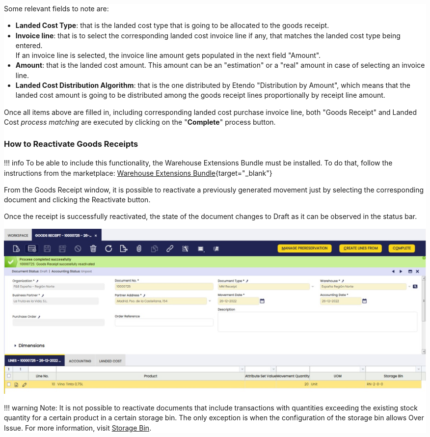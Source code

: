 Some relevant fields to note are:

- **Landed Cost Type**: that is the landed cost type that is going to be allocated to the goods receipt.
- **Invoice line**: that is to select the corresponding landed cost invoice line if any, that matches the landed cost type being entered.  
  If an invoice line is selected, the invoice line amount gets populated in the next field "Amount".
- **Amount**: that is the landed cost amount. This amount can be an "estimation" or a "real" amount in case of selecting an invoice line.
- **Landed Cost Distribution Algorithm**: that is the one distributed by Etendo "Distribution by Amount", which means that the landed cost amount is going to be distributed among the goods receipt lines proportionally by receipt line amount.

Once all items above are filled in, including corresponding landed cost purchase invoice line, both "Goods Receipt" and Landed Cost _process matching_ are executed by clicking on the "**Complete**" process button.

### How to Reactivate Goods Receipts

!!! info
    To be able to include this functionality, the Warehouse Extensions Bundle must be installed. To do that, follow the instructions from the marketplace: [Warehouse Extensions Bundle](https://marketplace.etendo.cloud/#/product-details?module=EFDA39668E2E4DF2824FFF0A905E6A95){target="\_blank"}

From the Goods Receipt window, it is possible to reactivate a previously generated movement just by selecting the corresponding document and clicking the Reactivate button.

Once the receipt is successfully reactivated, the state of the document changes to Draft as it can be observed in the status bar.

![](/assets/drive/1-Z-wUYZfcGDizQ_Kkp8TUYXTs-KnM67H.png)

!!! warning
    Note: It is not possible to reactivate documents that include transactions with quantities exceeding the existing stock quantity for a certain product in a certain storage bin. The only exception is when the configuration of the storage bin allows Over Issue. For more information, visit [Storage Bin](/products/etendo-classic/user-guide/warehouse-management/setup#storage-bin).
